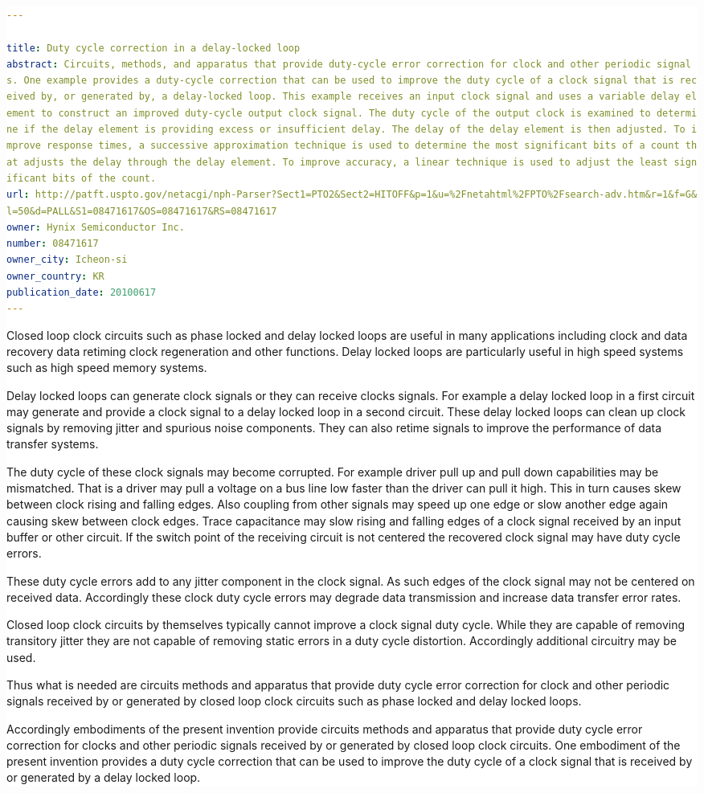```yaml
---

title: Duty cycle correction in a delay-locked loop
abstract: Circuits, methods, and apparatus that provide duty-cycle error correction for clock and other periodic signals. One example provides a duty-cycle correction that can be used to improve the duty cycle of a clock signal that is received by, or generated by, a delay-locked loop. This example receives an input clock signal and uses a variable delay element to construct an improved duty-cycle output clock signal. The duty cycle of the output clock is examined to determine if the delay element is providing excess or insufficient delay. The delay of the delay element is then adjusted. To improve response times, a successive approximation technique is used to determine the most significant bits of a count that adjusts the delay through the delay element. To improve accuracy, a linear technique is used to adjust the least significant bits of the count.
url: http://patft.uspto.gov/netacgi/nph-Parser?Sect1=PTO2&Sect2=HITOFF&p=1&u=%2Fnetahtml%2FPTO%2Fsearch-adv.htm&r=1&f=G&l=50&d=PALL&S1=08471617&OS=08471617&RS=08471617
owner: Hynix Semiconductor Inc.
number: 08471617
owner_city: Icheon-si
owner_country: KR
publication_date: 20100617
---
```

Closed loop clock circuits such as phase locked and delay locked loops are useful in many applications including clock and data recovery data retiming clock regeneration and other functions. Delay locked loops are particularly useful in high speed systems such as high speed memory systems.

Delay locked loops can generate clock signals or they can receive clocks signals. For example a delay locked loop in a first circuit may generate and provide a clock signal to a delay locked loop in a second circuit. These delay locked loops can clean up clock signals by removing jitter and spurious noise components. They can also retime signals to improve the performance of data transfer systems.

The duty cycle of these clock signals may become corrupted. For example driver pull up and pull down capabilities may be mismatched. That is a driver may pull a voltage on a bus line low faster than the driver can pull it high. This in turn causes skew between clock rising and falling edges. Also coupling from other signals may speed up one edge or slow another edge again causing skew between clock edges. Trace capacitance may slow rising and falling edges of a clock signal received by an input buffer or other circuit. If the switch point of the receiving circuit is not centered the recovered clock signal may have duty cycle errors.

These duty cycle errors add to any jitter component in the clock signal. As such edges of the clock signal may not be centered on received data. Accordingly these clock duty cycle errors may degrade data transmission and increase data transfer error rates.

Closed loop clock circuits by themselves typically cannot improve a clock signal duty cycle. While they are capable of removing transitory jitter they are not capable of removing static errors in a duty cycle distortion. Accordingly additional circuitry may be used.

Thus what is needed are circuits methods and apparatus that provide duty cycle error correction for clock and other periodic signals received by or generated by closed loop clock circuits such as phase locked and delay locked loops.

Accordingly embodiments of the present invention provide circuits methods and apparatus that provide duty cycle error correction for clocks and other periodic signals received by or generated by closed loop clock circuits. One embodiment of the present invention provides a duty cycle correction that can be used to improve the duty cycle of a clock signal that is received by or generated by a delay locked loop.

